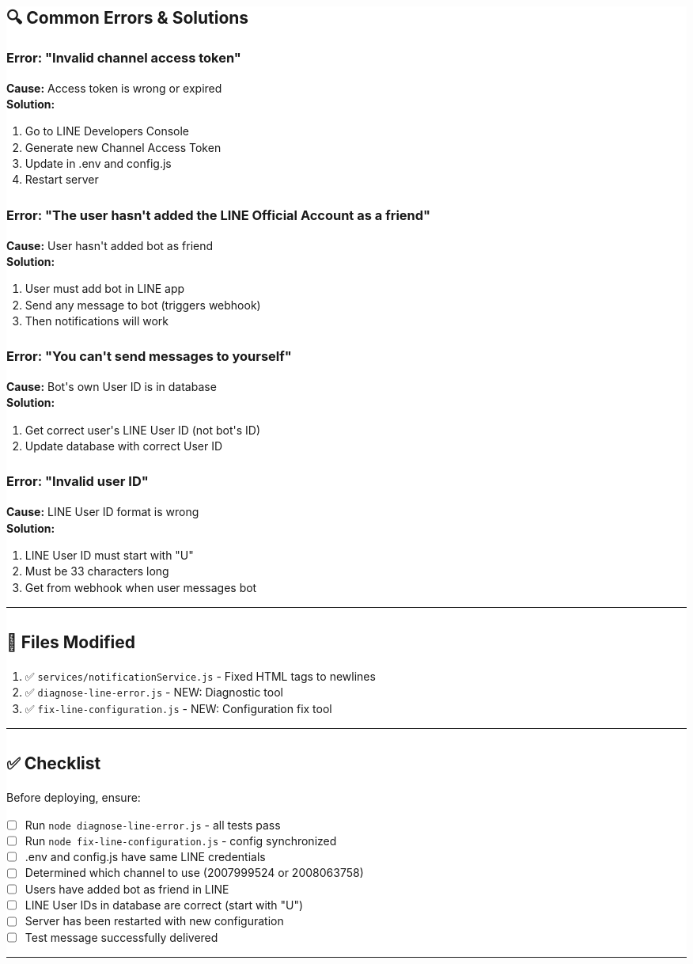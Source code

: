 
## 🔍 Common Errors & Solutions

### Error: "Invalid channel access token"
**Cause:** Access token is wrong or expired  
**Solution:** 
1. Go to LINE Developers Console
2. Generate new Channel Access Token
3. Update in .env and config.js
4. Restart server

### Error: "The user hasn't added the LINE Official Account as a friend"
**Cause:** User hasn't added bot as friend  
**Solution:** 
1. User must add bot in LINE app
2. Send any message to bot (triggers webhook)
3. Then notifications will work

### Error: "You can't send messages to yourself"
**Cause:** Bot's own User ID is in database  
**Solution:** 
1. Get correct user's LINE User ID (not bot's ID)
2. Update database with correct User ID

### Error: "Invalid user ID"
**Cause:** LINE User ID format is wrong  
**Solution:** 
1. LINE User ID must start with "U"
2. Must be 33 characters long
3. Get from webhook when user messages bot

---

## 📝 Files Modified

1. ✅ `services/notificationService.js` - Fixed HTML tags to newlines
2. ✅ `diagnose-line-error.js` - NEW: Diagnostic tool
3. ✅ `fix-line-configuration.js` - NEW: Configuration fix tool

---

## ✅ Checklist

Before deploying, ensure:

- [ ] Run `node diagnose-line-error.js` - all tests pass
- [ ] Run `node fix-line-configuration.js` - config synchronized
- [ ] .env and config.js have same LINE credentials
- [ ] Determined which channel to use (2007999524 or 2008063758)
- [ ] Users have added bot as friend in LINE
- [ ] LINE User IDs in database are correct (start with "U")
- [ ] Server has been restarted with new configuration
- [ ] Test message successfully delivered

---